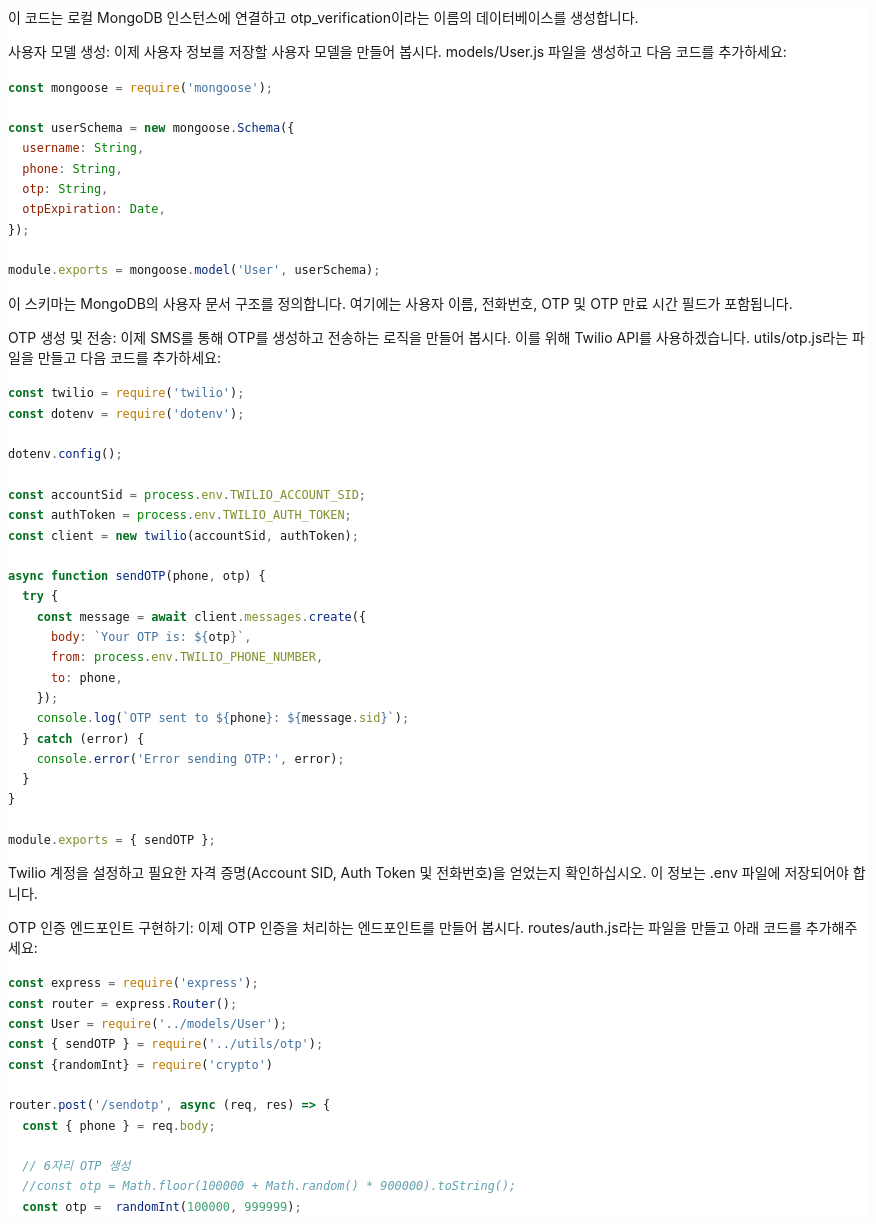 이 코드는 로컬 MongoDB 인스턴스에 연결하고 otp_verification이라는 이름의 데이터베이스를 생성합니다.

사용자 모델 생성: 이제 사용자 정보를 저장할 사용자 모델을 만들어 봅시다. models/User.js 파일을 생성하고 다음 코드를 추가하세요:

```js
const mongoose = require('mongoose');

const userSchema = new mongoose.Schema({
  username: String,
  phone: String,
  otp: String,
  otpExpiration: Date,
});

module.exports = mongoose.model('User', userSchema);
```



이 스키마는 MongoDB의 사용자 문서 구조를 정의합니다. 여기에는 사용자 이름, 전화번호, OTP 및 OTP 만료 시간 필드가 포함됩니다.

OTP 생성 및 전송: 이제 SMS를 통해 OTP를 생성하고 전송하는 로직을 만들어 봅시다. 이를 위해 Twilio API를 사용하겠습니다. utils/otp.js라는 파일을 만들고 다음 코드를 추가하세요:

```js
const twilio = require('twilio');
const dotenv = require('dotenv');

dotenv.config();

const accountSid = process.env.TWILIO_ACCOUNT_SID;
const authToken = process.env.TWILIO_AUTH_TOKEN;
const client = new twilio(accountSid, authToken);

async function sendOTP(phone, otp) {
  try {
    const message = await client.messages.create({
      body: `Your OTP is: ${otp}`,
      from: process.env.TWILIO_PHONE_NUMBER,
      to: phone,
    });
    console.log(`OTP sent to ${phone}: ${message.sid}`);
  } catch (error) {
    console.error('Error sending OTP:', error);
  }
}

module.exports = { sendOTP };
```

Twilio 계정을 설정하고 필요한 자격 증명(Account SID, Auth Token 및 전화번호)을 얻었는지 확인하십시오. 이 정보는 .env 파일에 저장되어야 합니다.



OTP 인증 엔드포인트 구현하기: 이제 OTP 인증을 처리하는 엔드포인트를 만들어 봅시다. routes/auth.js라는 파일을 만들고 아래 코드를 추가해주세요:

```js
const express = require('express');
const router = express.Router();
const User = require('../models/User');
const { sendOTP } = require('../utils/otp');
const {randomInt} = require('crypto')

router.post('/sendotp', async (req, res) => {
  const { phone } = req.body;

  // 6자리 OTP 생성
  //const otp = Math.floor(100000 + Math.random() * 900000).toString();
  const otp =  randomInt(100000, 999999);

```